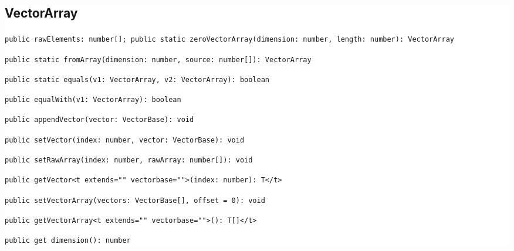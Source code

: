 ## VectorArray

```
public rawElements: number[]; public static zeroVectorArray(dimension: number, length: number): VectorArray
```

```
public static fromArray(dimension: number, source: number[]): VectorArray
```

```
public static equals(v1: VectorArray, v2: VectorArray): boolean
```

```
public equalWith(v1: VectorArray): boolean
```

```
public appendVector(vector: VectorBase): void
```

```
public setVector(index: number, vector: VectorBase): void
```

```
public setRawArray(index: number, rawArray: number[]): void
```

```
public getVector<t extends="" vectorbase="">(index: number): T</t>
```

```
public setVectorArray(vectors: VectorBase[], offset = 0): void
```

```
public getVectorArray<t extends="" vectorbase="">(): T[]</t>
```

```
public get dimension(): number
```
